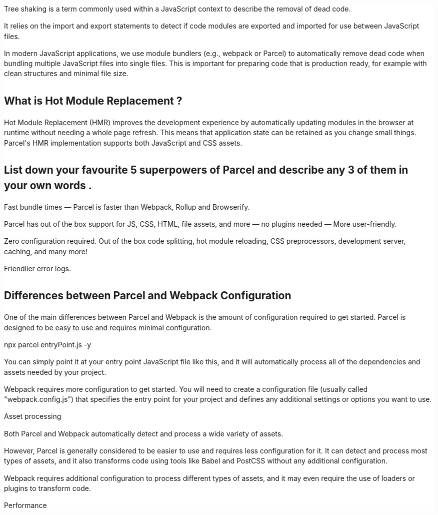 Tree shaking is a term commonly used within a JavaScript context to describe the removal of dead code.

It relies on the import and export statements to detect if code modules are exported and imported for use between JavaScript files.

In modern JavaScript applications, we use module bundlers (e.g., webpack or Parcel) to automatically remove dead code when bundling multiple JavaScript files into single files. This is important for preparing code that is production ready, for example with clean structures and minimal file size.

## What is Hot Module Replacement ?

Hot Module Replacement (HMR) improves the development experience by automatically updating modules in the browser at runtime without needing a whole page refresh. This means that application state can be retained as you change small things. Parcel's HMR implementation supports both JavaScript and CSS assets.

## List down your favourite 5 superpowers of Parcel and describe any 3 of them in your own words .

Fast bundle times — Parcel is faster than Webpack, Rollup and Browserify.

Parcel has out of the box support for JS, CSS, HTML, file assets, and more — no plugins needed — More user-friendly.

Zero configuration required. Out of the box code splitting, hot module reloading, CSS preprocessors, development server, caching, and many more!

Friendlier error logs.

## Differences between Parcel and Webpack Configuration

One of the main differences between Parcel and Webpack is the amount of configuration required to get started. Parcel is designed to be easy to use and requires minimal configuration.

npx parcel entryPoint.js -y

You can simply point it at your entry point JavaScript file like this, and it will automatically process all of the dependencies and assets needed by your project.

Webpack requires more configuration to get started. You will need to create a configuration file (usually called "webpack.config.js") that specifies the entry point for your project and defines any additional settings or options you want to use.

Asset processing

Both Parcel and Webpack automatically detect and process a wide variety of assets.

However, Parcel is generally considered to be easier to use and requires less configuration for it. It can detect and process most types of assets, and it also transforms code using tools like Babel and PostCSS without any additional configuration.

Webpack requires additional configuration to process different types of assets, and it may even require the use of loaders or plugins to transform code.

Performance
